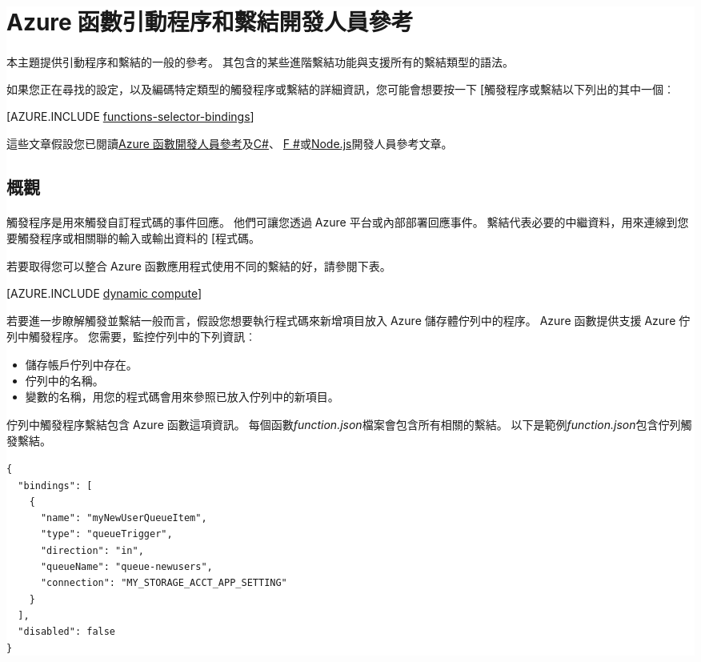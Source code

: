 <properties
    pageTitle="Azure 函數引動程序和繫結 |Microsoft Azure"
    description="瞭解如何使用引動程序和繫結 Azure 函數中。"
    services="functions"
    documentationCenter="na"
    authors="christopheranderson"
    manager="erikre"
    editor=""
    tags=""
    keywords="azure 函數、 函數、 事件處理、 webhooks、 動態計算、 無架構"/>

<tags
    ms.service="functions"
    ms.devlang="multiple"
    ms.topic="reference"
    ms.tgt_pltfrm="multiple"
    ms.workload="na"
    ms.date="10/27/2016"
    ms.author="chrande"/>

# <a name="azure-functions-triggers-and-bindings-developer-reference"></a>Azure 函數引動程序和繫結開發人員參考


本主題提供引動程序和繫結的一般的參考。 其包含的某些進階繫結功能與支援所有的繫結類型的語法。  

如果您正在尋找的設定，以及編碼特定類型的觸發程序或繫結的詳細資訊，您可能會想要按一下 [觸發程序或繫結以下列出的其中一個︰

[AZURE.INCLUDE [functions-selector-bindings](../../includes/functions-selector-bindings.md)] 

這些文章假設您已閱讀[Azure 函數開發人員參考](functions-reference.md)及[C#](functions-reference-csharp.md)、 [F #](functions-reference-fsharp.md)或[Node.js](functions-reference-node.md)開發人員參考文章。



## <a name="overview"></a>概觀

觸發程序是用來觸發自訂程式碼的事件回應。 他們可讓您透過 Azure 平台或內部部署回應事件。 繫結代表必要的中繼資料，用來連線到您要觸發程序或相關聯的輸入或輸出資料的 [程式碼。

若要取得您可以整合 Azure 函數應用程式使用不同的繫結的好，請參閱下表。

[AZURE.INCLUDE [dynamic compute](../../includes/functions-bindings.md)]  

若要進一步瞭解觸發並繫結一般而言，假設您想要執行程式碼來新增項目放入 Azure 儲存體佇列中的程序。 Azure 函數提供支援 Azure 佇列中觸發程序。 您需要，監控佇列中的下列資訊︰
 
- 儲存帳戶佇列中存在。
- 佇列中的名稱。
- 變數的名稱，用您的程式碼會用來參照已放入佇列中的新項目。  
 
佇列中觸發程序繫結包含 Azure 函數這項資訊。 每個函數*function.json*檔案會包含所有相關的繫結。  以下是範例*function.json*包含佇列觸發繫結。 

    {
      "bindings": [
        {
          "name": "myNewUserQueueItem",
          "type": "queueTrigger",
          "direction": "in",
          "queueName": "queue-newusers",
          "connection": "MY_STORAGE_ACCT_APP_SETTING"
        }
      ],
      "disabled": false
    }
